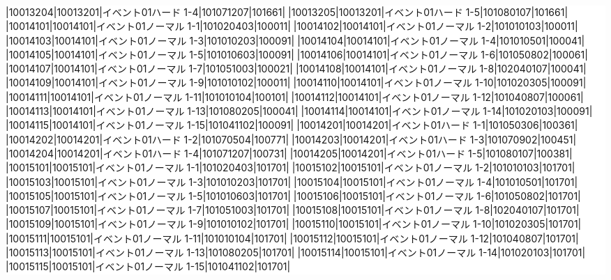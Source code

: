 |10013204|10013201|イベント01ハード 1-4|101071207|101661|
|10013205|10013201|イベント01ハード 1-5|101080107|101661|
|10014101|10014101|イベント01ノーマル 1-1|101020403|100011|
|10014102|10014101|イベント01ノーマル 1-2|101010103|100011|
|10014103|10014101|イベント01ノーマル 1-3|101010203|100091|
|10014104|10014101|イベント01ノーマル 1-4|101010501|100041|
|10014105|10014101|イベント01ノーマル 1-5|101010603|100091|
|10014106|10014101|イベント01ノーマル 1-6|101050802|100061|
|10014107|10014101|イベント01ノーマル 1-7|101051003|100021|
|10014108|10014101|イベント01ノーマル 1-8|102040107|100041|
|10014109|10014101|イベント01ノーマル 1-9|101010102|100011|
|10014110|10014101|イベント01ノーマル 1-10|101020305|100091|
|10014111|10014101|イベント01ノーマル 1-11|101010104|100101|
|10014112|10014101|イベント01ノーマル 1-12|101040807|100061|
|10014113|10014101|イベント01ノーマル 1-13|101080205|100041|
|10014114|10014101|イベント01ノーマル 1-14|101020103|100091|
|10014115|10014101|イベント01ノーマル 1-15|101041102|100091|
|10014201|10014201|イベント01ハード 1-1|101050306|100361|
|10014202|10014201|イベント01ハード 1-2|101070504|100771|
|10014203|10014201|イベント01ハード 1-3|101070902|100451|
|10014204|10014201|イベント01ハード 1-4|101071207|100731|
|10014205|10014201|イベント01ハード 1-5|101080107|100381|
|10015101|10015101|イベント01ノーマル 1-1|101020403|101701|
|10015102|10015101|イベント01ノーマル 1-2|101010103|101701|
|10015103|10015101|イベント01ノーマル 1-3|101010203|101701|
|10015104|10015101|イベント01ノーマル 1-4|101010501|101701|
|10015105|10015101|イベント01ノーマル 1-5|101010603|101701|
|10015106|10015101|イベント01ノーマル 1-6|101050802|101701|
|10015107|10015101|イベント01ノーマル 1-7|101051003|101701|
|10015108|10015101|イベント01ノーマル 1-8|102040107|101701|
|10015109|10015101|イベント01ノーマル 1-9|101010102|101701|
|10015110|10015101|イベント01ノーマル 1-10|101020305|101701|
|10015111|10015101|イベント01ノーマル 1-11|101010104|101701|
|10015112|10015101|イベント01ノーマル 1-12|101040807|101701|
|10015113|10015101|イベント01ノーマル 1-13|101080205|101701|
|10015114|10015101|イベント01ノーマル 1-14|101020103|101701|
|10015115|10015101|イベント01ノーマル 1-15|101041102|101701|